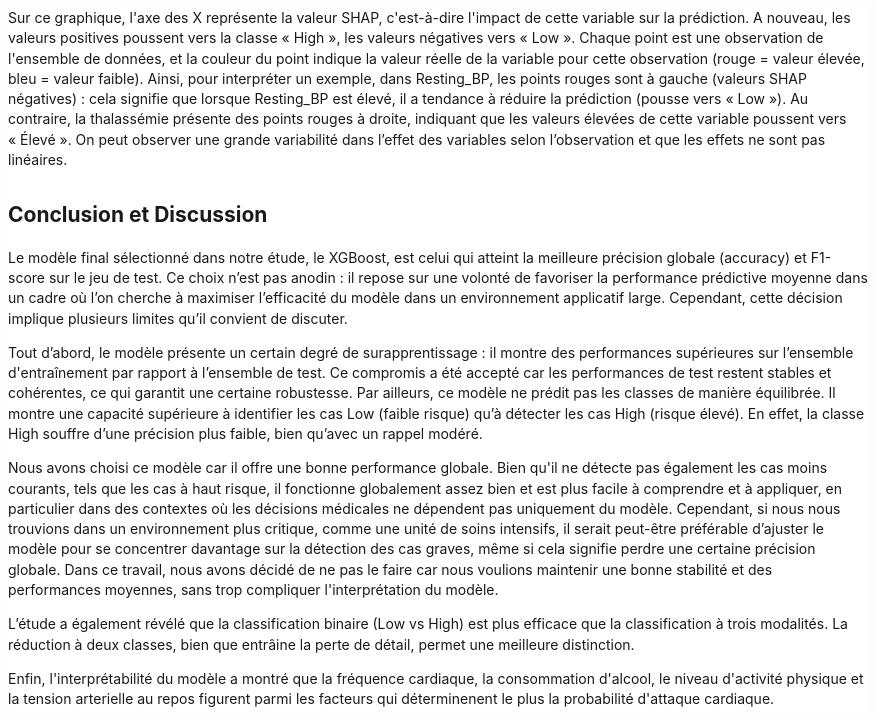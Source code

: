 Sur ce graphique, l'axe des X représente la valeur SHAP, c'est-à-dire l'impact de cette variable sur la prédiction. A nouveau, les valeurs positives poussent vers la classe « High », les valeurs négatives vers « Low ». 
Chaque point est une observation de l'ensemble de données, et la couleur du point indique la valeur réelle de la variable pour cette observation (rouge = valeur élevée, bleu = valeur faible). Ainsi, pour interpréter un exemple, dans Resting_BP, les points rouges sont à gauche (valeurs SHAP négatives) : cela signifie que lorsque Resting_BP est élevé, il a tendance à réduire la prédiction (pousse vers « Low »). Au contraire, la thalassémie présente des points rouges à droite, indiquant que les valeurs élevées de cette variable poussent vers « Élevé ». On peut observer une grande variabilité dans l’effet des variables selon l’observation et que les effets ne sont pas linéaires.


## Conclusion et Discussion

Le modèle final sélectionné dans notre étude, le XGBoost, est celui qui atteint la meilleure précision globale (accuracy) et F1-score sur le jeu de test. Ce choix n’est pas anodin : il repose sur une volonté de favoriser la performance prédictive moyenne dans un cadre où l’on cherche à maximiser l’efficacité du modèle dans un environnement applicatif large. Cependant, cette décision implique plusieurs limites qu’il convient de discuter.

Tout d’abord, le modèle présente un certain degré de surapprentissage : il montre des performances supérieures sur l’ensemble d'entraînement par rapport à l’ensemble de test. Ce compromis a été accepté car les performances de test restent stables et cohérentes, ce qui garantit une certaine robustesse. Par ailleurs, ce modèle ne prédit pas les classes de manière équilibrée. Il montre une capacité supérieure à identifier les cas Low (faible risque) qu’à détecter les cas High (risque élevé). En effet, la classe High souffre d’une précision plus faible, bien qu’avec un rappel modéré.

Nous avons choisi ce modèle car il offre une bonne performance globale. Bien qu'il ne détecte pas également les cas moins courants, tels que les cas à haut risque, il fonctionne globalement assez bien et est plus facile à comprendre et à appliquer, en particulier dans des contextes où les décisions médicales ne dépendent pas uniquement du modèle. Cependant, si nous nous trouvions dans un environnement plus critique, comme une unité de soins intensifs, il serait peut-être préférable d’ajuster le modèle pour se concentrer davantage sur la détection des cas graves, même si cela signifie perdre une certaine précision globale. Dans ce travail, nous avons décidé de ne pas le faire car nous voulions maintenir une bonne stabilité et des performances moyennes, sans trop compliquer l'interprétation du modèle.

L’étude a également révélé que la classification binaire (Low vs High) est plus efficace que la classification à trois modalités. La réduction à deux classes, bien que entrâine la perte de détail, permet une meilleure distinction. 

Enfin, l'interprétabilité du modèle a montré que la fréquence cardiaque, la consommation d'alcool, le niveau d'activité physique et la tension arterielle au repos figurent parmi les facteurs qui déterminenent le plus la probabilité d'attaque cardiaque. 


